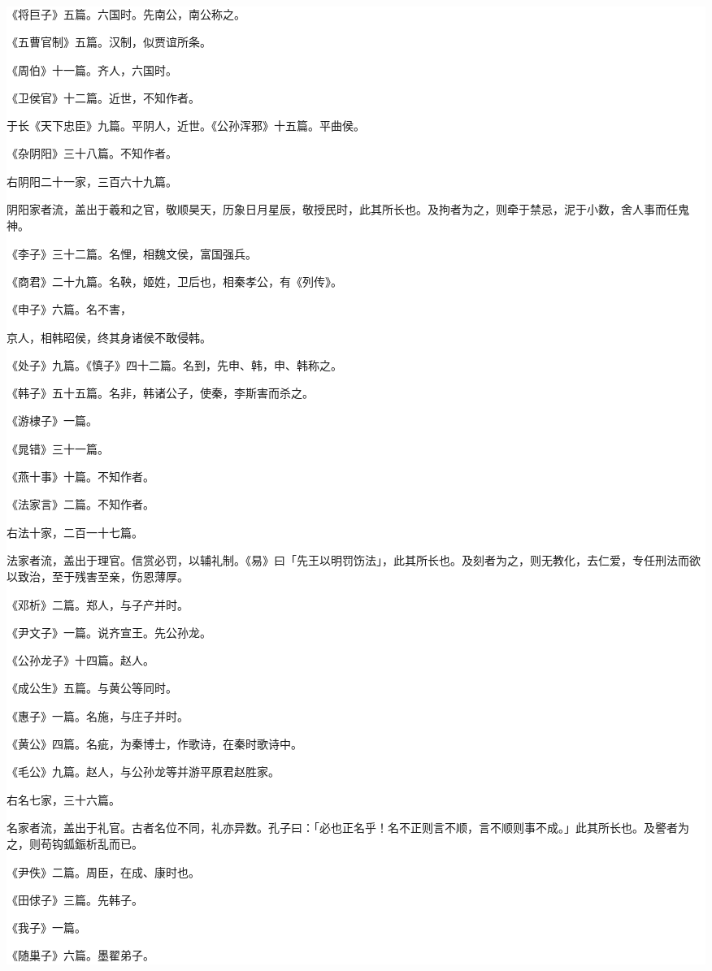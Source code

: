 《将巨子》五篇。六国时。先南公，南公称之。

《五曹官制》五篇。汉制，似贾谊所条。

《周伯》十一篇。齐人，六国时。

《卫侯官》十二篇。近世，不知作者。

于长《天下忠臣》九篇。平阴人，近世。《公孙浑邪》十五篇。平曲侯。

《杂阴阳》三十八篇。不知作者。

右阴阳二十一家，三百六十九篇。

阴阳家者流，盖出于羲和之官，敬顺昊天，历象日月星辰，敬授民时，此其所长也。及拘者为之，则牵于禁忌，泥于小数，舍人事而任鬼神。

《李子》三十二篇。名悝，相魏文侯，富国强兵。

《商君》二十九篇。名鞅，姬姓，卫后也，相秦孝公，有《列传》。

《申子》六篇。名不害，

京人，相韩昭侯，终其身诸侯不敢侵韩。

《处子》九篇。《慎子》四十二篇。名到，先申、韩，申、韩称之。

《韩子》五十五篇。名非，韩诸公子，使秦，李斯害而杀之。

《游棣子》一篇。

《晁错》三十一篇。

《燕十事》十篇。不知作者。

《法家言》二篇。不知作者。

右法十家，二百一十七篇。

法家者流，盖出于理官。信赏必罚，以辅礼制。《易》曰「先王以明罚饬法」，此其所长也。及刻者为之，则无教化，去仁爱，专任刑法而欲以致治，至于残害至亲，伤恩薄厚。

《邓析》二篇。郑人，与子产并时。

《尹文子》一篇。说齐宣王。先公孙龙。

《公孙龙子》十四篇。赵人。

《成公生》五篇。与黄公等同时。

《惠子》一篇。名施，与庄子并时。

《黄公》四篇。名疵，为秦博士，作歌诗，在秦时歌诗中。

《毛公》九篇。赵人，与公孙龙等并游平原君赵胜家。

右名七家，三十六篇。

名家者流，盖出于礼官。古者名位不同，礼亦异数。孔子曰：「必也正名乎！名不正则言不顺，言不顺则事不成。」此其所长也。及譥者为之，则苟钩鈲鋠析乱而已。

《尹佚》二篇。周臣，在成、康时也。

《田俅子》三篇。先韩子。

《我子》一篇。

《随巢子》六篇。墨翟弟子。
